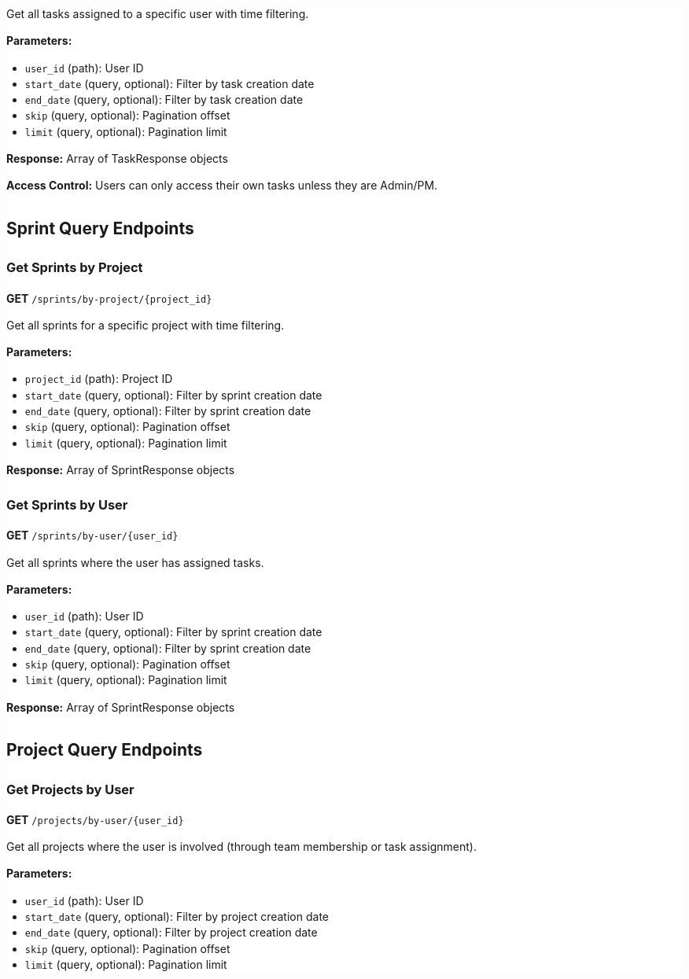 Get all tasks assigned to a specific user with time filtering.

**Parameters:**
- `user_id` (path): User ID
- `start_date` (query, optional): Filter by task creation date
- `end_date` (query, optional): Filter by task creation date
- `skip` (query, optional): Pagination offset
- `limit` (query, optional): Pagination limit

**Response:** Array of TaskResponse objects

**Access Control:** Users can only access their own tasks unless they are Admin/PM.

## Sprint Query Endpoints

### Get Sprints by Project
**GET** `/sprints/by-project/{project_id}`

Get all sprints for a specific project with time filtering.

**Parameters:**
- `project_id` (path): Project ID
- `start_date` (query, optional): Filter by sprint creation date
- `end_date` (query, optional): Filter by sprint creation date
- `skip` (query, optional): Pagination offset
- `limit` (query, optional): Pagination limit

**Response:** Array of SprintResponse objects

### Get Sprints by User
**GET** `/sprints/by-user/{user_id}`

Get all sprints where the user has assigned tasks.

**Parameters:**
- `user_id` (path): User ID
- `start_date` (query, optional): Filter by sprint creation date
- `end_date` (query, optional): Filter by sprint creation date
- `skip` (query, optional): Pagination offset
- `limit` (query, optional): Pagination limit

**Response:** Array of SprintResponse objects

## Project Query Endpoints

### Get Projects by User
**GET** `/projects/by-user/{user_id}`

Get all projects where the user is involved (through team membership or task assignment).

**Parameters:**
- `user_id` (path): User ID
- `start_date` (query, optional): Filter by project creation date
- `end_date` (query, optional): Filter by project creation date
- `skip` (query, optional): Pagination offset
- `limit` (query, optional): Pagination limit
